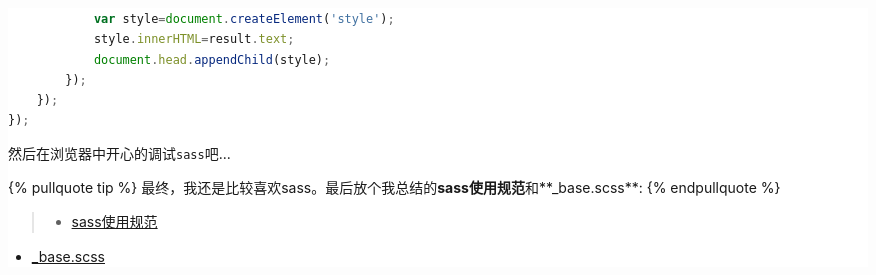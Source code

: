``` js
            var style=document.createElement('style');
            style.innerHTML=result.text;
            document.head.appendChild(style);
        });
    });
});
```
然后在浏览器中开心的调试`sass`吧...   

{% pullquote tip %}
最终，我还是比较喜欢sass。最后放个我总结的**sass使用规范**和**_base.scss**:
{% endpullquote %}
>- [sass使用规范](https://gist.github.com/jintangWang/15b7175268946b9cef21d94625180ee7#file-sass-md)
- [_base.scss](https://gist.github.com/jintangWang/15b7175268946b9cef21d94625180ee7#file-_base-scss)